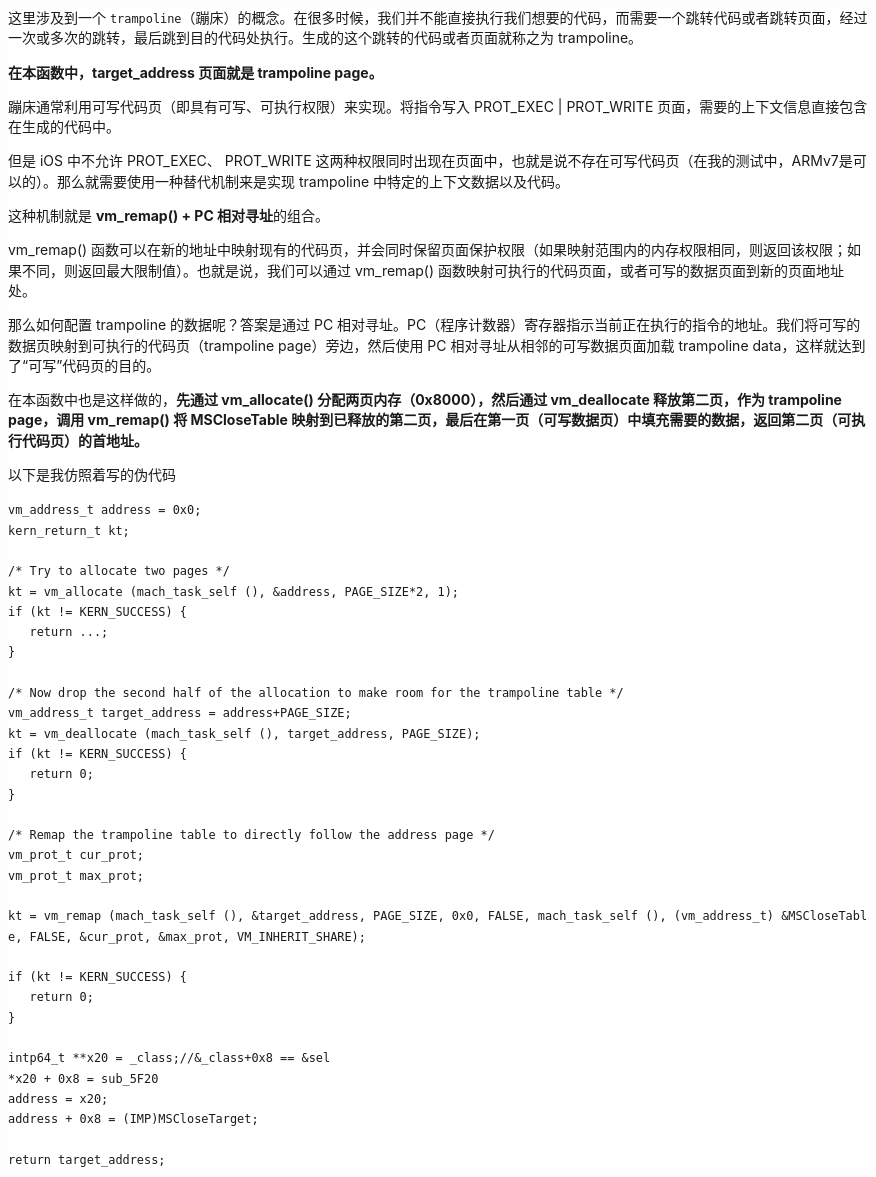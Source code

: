 这里涉及到一个 `trampoline`（蹦床）的概念。在很多时候，我们并不能直接执行我们想要的代码，而需要一个跳转代码或者跳转页面，经过一次或多次的跳转，最后跳到目的代码处执行。生成的这个跳转的代码或者页面就称之为 trampoline。

**在本函数中，target_address 页面就是 trampoline page。**

蹦床通常利用可写代码页（即具有可写、可执行权限）来实现。将指令写入 PROT_EXEC | PROT_WRITE 页面，需要的上下文信息直接包含在生成的代码中。

但是 iOS 中不允许 PROT_EXEC、 PROT_WRITE 这两种权限同时出现在页面中，也就是说不存在可写代码页（在我的测试中，ARMv7是可以的）。那么就需要使用一种替代机制来是实现 trampoline 中特定的上下文数据以及代码。

这种机制就是 **vm_remap() + PC 相对寻址**的组合。

vm_remap() 函数可以在新的地址中映射现有的代码页，并会同时保留页面保护权限（如果映射范围内的内存权限相同，则返回该权限；如果不同，则返回最大限制值）。也就是说，我们可以通过 vm_remap() 函数映射可执行的代码页面，或者可写的数据页面到新的页面地址处。

那么如何配置 trampoline 的数据呢？答案是通过 PC 相对寻址。PC（程序计数器）寄存器指示当前正在执行的指令的地址。我们将可写的数据页映射到可执行的代码页（trampoline page）旁边，然后使用 PC 相对寻址从相邻的可写数据页面加载 trampoline data，这样就达到了“可写”代码页的目的。

在本函数中也是这样做的，**先通过 vm_allocate() 分配两页内存（0x8000），然后通过 vm_deallocate 释放第二页，作为 trampoline page，调用 vm_remap() 将 MSCloseTable 映射到已释放的第二页，最后在第一页（可写数据页）中填充需要的数据，返回第二页（可执行代码页）的首地址。**

以下是我仿照着写的伪代码

```
vm_address_t address = 0x0;
kern_return_t kt;

/* Try to allocate two pages */
kt = vm_allocate (mach_task_self (), &address, PAGE_SIZE*2, 1);
if (kt != KERN_SUCCESS) {
   return ...;
}

/* Now drop the second half of the allocation to make room for the trampoline table */
vm_address_t target_address = address+PAGE_SIZE;
kt = vm_deallocate (mach_task_self (), target_address, PAGE_SIZE);
if (kt != KERN_SUCCESS) {
   return 0;
}

/* Remap the trampoline table to directly follow the address page */
vm_prot_t cur_prot;
vm_prot_t max_prot;

kt = vm_remap (mach_task_self (), &target_address, PAGE_SIZE, 0x0, FALSE, mach_task_self (), (vm_address_t) &MSCloseTable, FALSE, &cur_prot, &max_prot, VM_INHERIT_SHARE);

if (kt != KERN_SUCCESS) {
   return 0;
}

intp64_t **x20 = _class;//&_class+0x8 == &sel
*x20 + 0x8 = sub_5F20
address = x20;
address + 0x8 = (IMP)MSCloseTarget;
	
return target_address;
```

